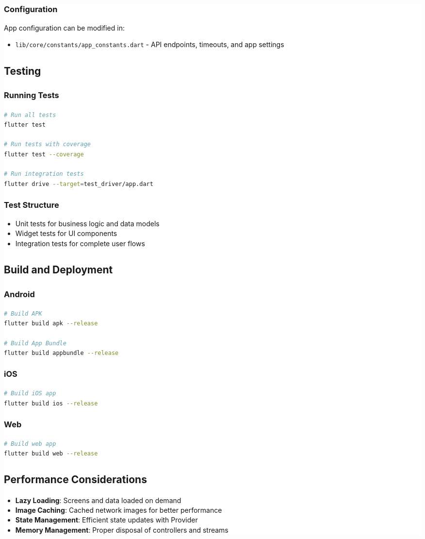 ### Configuration
App configuration can be modified in:
- `lib/core/constants/app_constants.dart` - API endpoints, timeouts, and app settings

## Testing

### Running Tests
```bash
# Run all tests
flutter test

# Run tests with coverage
flutter test --coverage

# Run integration tests
flutter drive --target=test_driver/app.dart
```

### Test Structure
- Unit tests for business logic and data models
- Widget tests for UI components
- Integration tests for complete user flows

## Build and Deployment

### Android
```bash
# Build APK
flutter build apk --release

# Build App Bundle
flutter build appbundle --release
```

### iOS
```bash
# Build iOS app
flutter build ios --release
```

### Web
```bash
# Build web app
flutter build web --release
```

## Performance Considerations

- **Lazy Loading**: Screens and data loaded on demand
- **Image Caching**: Cached network images for better performance
- **State Management**: Efficient state updates with Provider
- **Memory Management**: Proper disposal of controllers and streams
